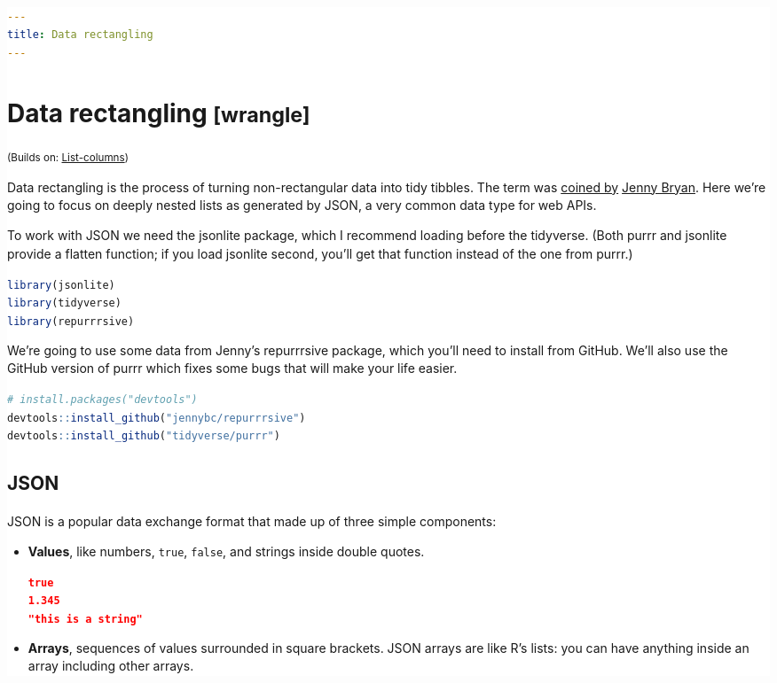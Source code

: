 ```yaml
---
title: Data rectangling
---
```




# Data rectangling <small class='wrangle'>[wrangle]</small>
<small>(Builds on: [List-columns](list-cols.md))</small>


Data rectangling is the process of turning non-rectangular data into
tidy tibbles. The term was [coined
by](https://speakerdeck.com/jennybc/data-rectangling) [Jenny
Bryan](https://www.stat.ubc.ca/~jenny/). Here we’re going to focus on
deeply nested lists as generated by JSON, a very common data type for
web APIs.

To work with JSON we need the jsonlite package, which I recommend
loading before the tidyverse. (Both purrr and jsonlite provide a flatten
function; if you load jsonlite second, you’ll get that function instead
of the one from purrr.)

``` r
library(jsonlite)
library(tidyverse)
library(repurrrsive)
```

We’re going to use some data from Jenny’s repurrrsive package, which
you’ll need to install from GitHub. We’ll also use the GitHub version
of purrr which fixes some bugs that will make your life easier.

``` r
# install.packages("devtools")
devtools::install_github("jennybc/repurrrsive")
devtools::install_github("tidyverse/purrr")
```

## JSON

JSON is a popular data exchange format that made up of three simple
components:

  - **Values**, like numbers, `true`, `false`, and strings inside double
    quotes.
    
    ``` json
    true
    1.345
    "this is a string"
    ```

  - **Arrays**, sequences of values surrounded in square brackets. JSON
    arrays are like R’s lists: you can have anything inside an array
    including other arrays.
    